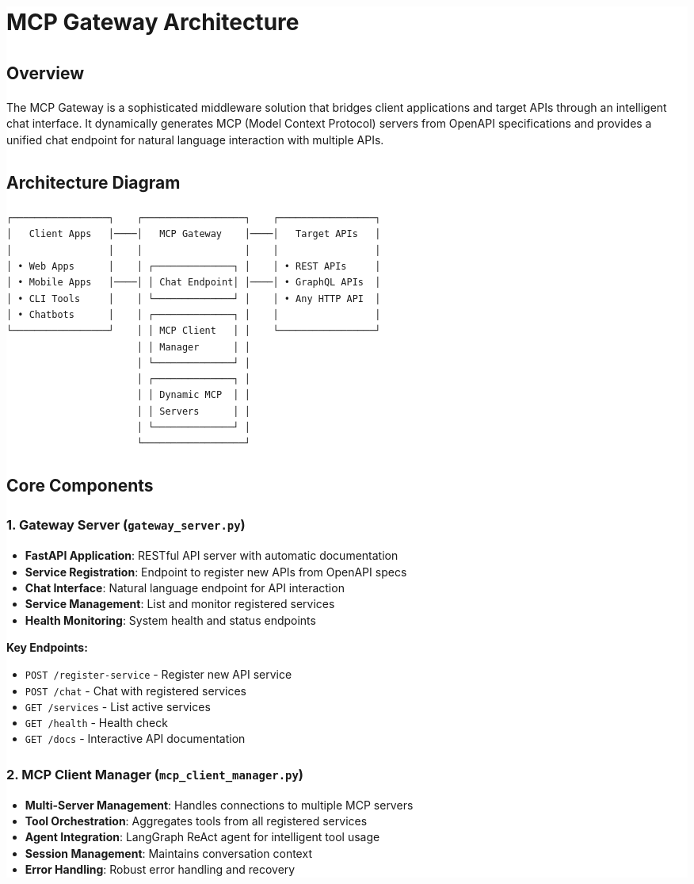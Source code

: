 # MCP Gateway Architecture

## Overview

The MCP Gateway is a sophisticated middleware solution that bridges client applications and target APIs through an intelligent chat interface. It dynamically generates MCP (Model Context Protocol) servers from OpenAPI specifications and provides a unified chat endpoint for natural language interaction with multiple APIs.

## Architecture Diagram

```
┌─────────────────┐    ┌──────────────────┐    ┌─────────────────┐
│   Client Apps   │────│   MCP Gateway    │────│   Target APIs   │
│                 │    │                  │    │                 │
│ • Web Apps      │    │ ┌──────────────┐ │    │ • REST APIs     │
│ • Mobile Apps   │────│ │ Chat Endpoint│ │────│ • GraphQL APIs  │
│ • CLI Tools     │    │ └──────────────┘ │    │ • Any HTTP API  │
│ • Chatbots      │    │ ┌──────────────┐ │    │                 │
└─────────────────┘    │ │ MCP Client   │ │    └─────────────────┘
                       │ │ Manager      │ │
                       │ └──────────────┘ │
                       │ ┌──────────────┐ │
                       │ │ Dynamic MCP  │ │
                       │ │ Servers      │ │
                       │ └──────────────┘ │
                       └──────────────────┘
```

## Core Components

### 1. Gateway Server (`gateway_server.py`)
- **FastAPI Application**: RESTful API server with automatic documentation
- **Service Registration**: Endpoint to register new APIs from OpenAPI specs
- **Chat Interface**: Natural language endpoint for API interaction
- **Service Management**: List and monitor registered services
- **Health Monitoring**: System health and status endpoints

**Key Endpoints:**
- `POST /register-service` - Register new API service
- `POST /chat` - Chat with registered services
- `GET /services` - List active services
- `GET /health` - Health check
- `GET /docs` - Interactive API documentation

### 2. MCP Client Manager (`mcp_client_manager.py`)
- **Multi-Server Management**: Handles connections to multiple MCP servers
- **Tool Orchestration**: Aggregates tools from all registered services
- **Agent Integration**: LangGraph ReAct agent for intelligent tool usage
- **Session Management**: Maintains conversation context
- **Error Handling**: Robust error handling and recovery
